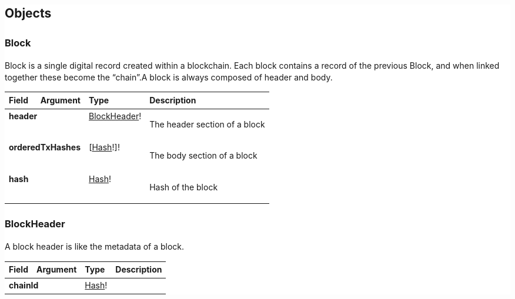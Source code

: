## Objects

### Block

Block is a single digital record created within a blockchain. Each block contains a record of the previous Block, and when linked together these become the “chain”.A block is always composed of header and body.

<table>
<thead>
<tr>
<th align="left">Field</th>
<th align="right">Argument</th>
<th align="left">Type</th>
<th align="left">Description</th>
</tr>
</thead>
<tbody>
<tr>
<td colspan="2" valign="top"><strong>header</strong></td>
<td valign="top"><a href="#/graphql_api?id=blockheader">BlockHeader</a>!</td>
<td>

The header section of a block

</td>
</tr>
<tr>
<td colspan="2" valign="top"><strong>orderedTxHashes</strong></td>
<td valign="top">[<a href="#/graphql_api?id=hash">Hash</a>!]!</td>
<td>

The body section of a block

</td>
</tr>
<tr>
<td colspan="2" valign="top"><strong>hash</strong></td>
<td valign="top"><a href="#/graphql_api?id=hash">Hash</a>!</td>
<td>

Hash of the block

</td>
</tr>
</tbody>
</table>

### BlockHeader

A block header is like the metadata of a block.

<table>
<thead>
<tr>
<th align="left">Field</th>
<th align="right">Argument</th>
<th align="left">Type</th>
<th align="left">Description</th>
</tr>
</thead>
<tbody>
<tr>
<td colspan="2" valign="top"><strong>chainId</strong></td>
<td valign="top"><a href="#/graphql_api?id=hash">Hash</a>!</td>
<td>
